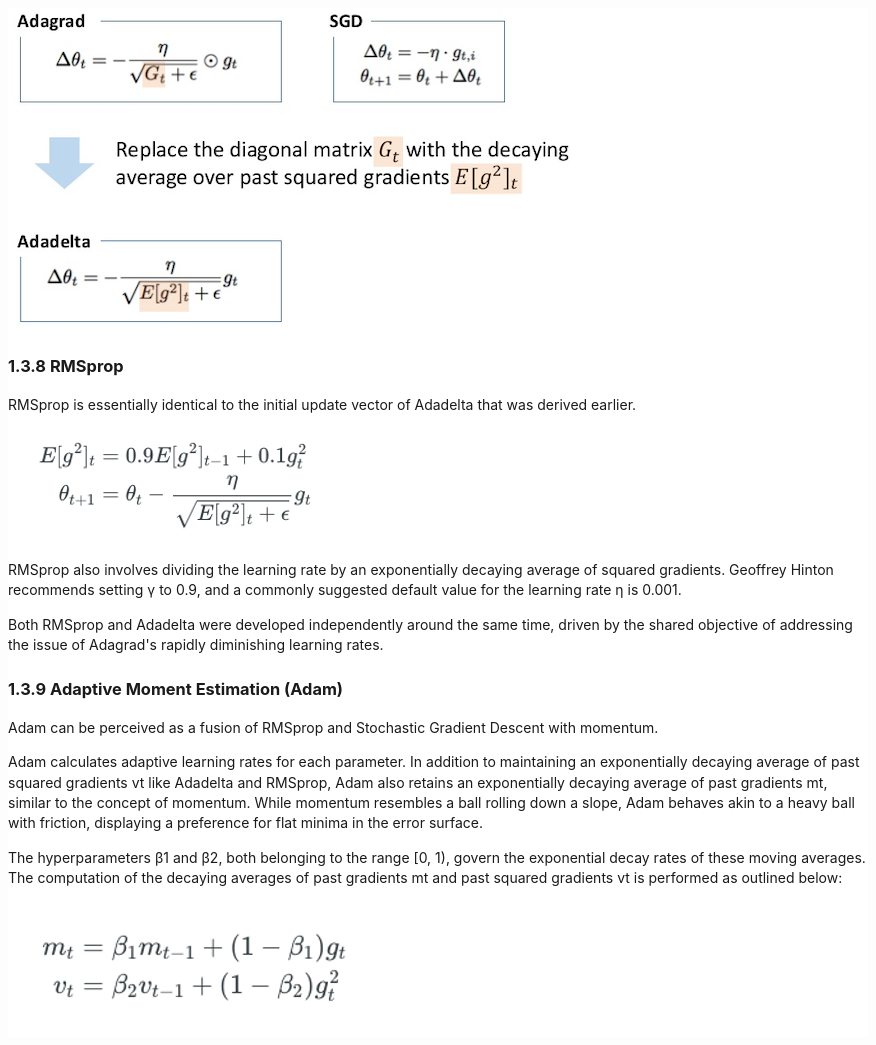 ![picture14](01-optimization-algorithms-in-machine-learning.assets/Picture14.png)

### 1.3.8 RMSprop
RMSprop is essentially identical to the initial update vector of Adadelta that was derived earlier.

![picture15](01-optimization-algorithms-in-machine-learning.assets/Picture15.png)

RMSprop also involves dividing the learning rate by an exponentially decaying average of squared gradients. Geoffrey Hinton recommends setting γ to 0.9, and a commonly suggested default value for the learning rate η is 0.001.

Both RMSprop and Adadelta were developed independently around the same time, driven by the shared objective of addressing the issue of Adagrad's rapidly diminishing learning rates.

### 1.3.9 Adaptive Moment Estimation (Adam)
Adam can be perceived as a fusion of RMSprop and Stochastic Gradient Descent with momentum.

Adam calculates adaptive learning rates for each parameter. In addition to maintaining an exponentially decaying average of past squared gradients vt like Adadelta and RMSprop, Adam also retains an exponentially decaying average of past gradients mt, similar to the concept of momentum. While momentum resembles a ball rolling down a slope, Adam behaves akin to a heavy ball with friction, displaying a preference for flat minima in the error surface.

The hyperparameters β1 and β2, both belonging to the range [0, 1), govern the exponential decay rates of these moving averages. The computation of the decaying averages of past gradients mt and past squared gradients vt is performed as outlined below:

![picture16](01-optimization-algorithms-in-machine-learning.assets/Picture16.png)
